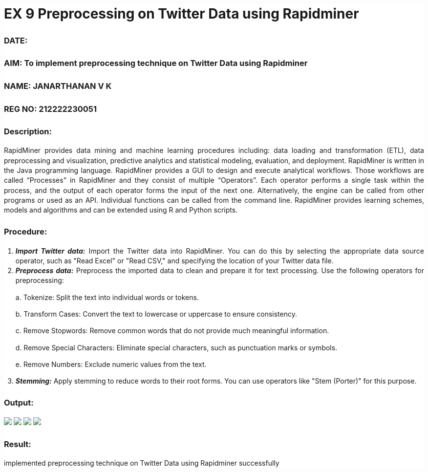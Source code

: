 # EX 9 Preprocessing on Twitter Data using Rapidminer
### DATE:
### AIM: To implement preprocessing technique on Twitter Data using Rapidminer
### NAME: JANARTHANAN V K
### REG NO: 212222230051
### Description: 
<div align = "justify">
RapidMiner provides data mining and machine learning procedures including: data loading and transformation (ETL), data preprocessing and visualization, 
predictive analytics and statistical modeling, evaluation, and deployment. RapidMiner is written in the Java programming language. 
RapidMiner provides a GUI to design and execute analytical workflows. Those workflows are called “Processes” in RapidMiner and they consist of multiple “Operators”. 
Each operator performs a single task within the process, and the output of each operator forms the input of the next one. Alternatively, the engine can be called from 
other programs or used as an API. Individual functions can be called from the command line. 
RapidMiner provides learning schemes, models and algorithms and can be extended using R and Python scripts.

### Procedure:
1) ***Import Twitter data:*** Import the Twitter data into RapidMiner. You can do this by selecting the appropriate
data source operator, such as "Read Excel" or "Read CSV," and specifying the location of your Twitter data
file.
2) ***Preprocess data:*** Preprocess the imported data to clean and prepare it for text processing. Use the following
operators for preprocessing:
    <p>a. Tokenize: Split the text into individual words or tokens.
    <p>b. Transform Cases: Convert the text to lowercase or uppercase to ensure consistency.
    <p>c. Remove Stopwords: Remove common words that do not provide much meaningful information.
    <p>d. Remove Special Characters: Eliminate special characters, such as punctuation marks or symbols.
    <p>e. Remove Numbers: Exclude numeric values from the text.
3) ***Stemming:*** Apply stemming to reduce words to their root forms. You can use operators like "Stem (Porter)"
for this purpose.

### Output:
<img src="https://github.com/user-attachments/assets/963de9f1-1902-4507-af19-47f60f1c6ee0" width=50%>
<img src="https://github.com/user-attachments/assets/c1e506a7-8d7e-43c8-a1e7-20adb8b0bb13" width=50%>
<img src="https://github.com/user-attachments/assets/50f5ab5e-77ed-4937-ade2-50ac84f2c9d6" width=50%>
<img src="https://github.com/user-attachments/assets/2fb9be97-24ac-46a3-9755-67dc5117b046" width=50%>


### Result:
implemented preprocessing technique on Twitter Data using Rapidminer successfully
